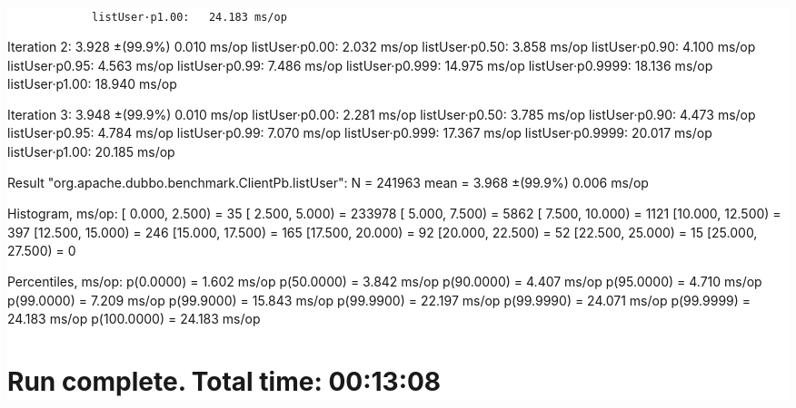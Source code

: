                  listUser·p1.00:   24.183 ms/op

Iteration   2: 3.928 ±(99.9%) 0.010 ms/op
                 listUser·p0.00:   2.032 ms/op
                 listUser·p0.50:   3.858 ms/op
                 listUser·p0.90:   4.100 ms/op
                 listUser·p0.95:   4.563 ms/op
                 listUser·p0.99:   7.486 ms/op
                 listUser·p0.999:  14.975 ms/op
                 listUser·p0.9999: 18.136 ms/op
                 listUser·p1.00:   18.940 ms/op

Iteration   3: 3.948 ±(99.9%) 0.010 ms/op
                 listUser·p0.00:   2.281 ms/op
                 listUser·p0.50:   3.785 ms/op
                 listUser·p0.90:   4.473 ms/op
                 listUser·p0.95:   4.784 ms/op
                 listUser·p0.99:   7.070 ms/op
                 listUser·p0.999:  17.367 ms/op
                 listUser·p0.9999: 20.017 ms/op
                 listUser·p1.00:   20.185 ms/op



Result "org.apache.dubbo.benchmark.ClientPb.listUser":
  N = 241963
  mean =      3.968 ±(99.9%) 0.006 ms/op

  Histogram, ms/op:
    [ 0.000,  2.500) = 35 
    [ 2.500,  5.000) = 233978 
    [ 5.000,  7.500) = 5862 
    [ 7.500, 10.000) = 1121 
    [10.000, 12.500) = 397 
    [12.500, 15.000) = 246 
    [15.000, 17.500) = 165 
    [17.500, 20.000) = 92 
    [20.000, 22.500) = 52 
    [22.500, 25.000) = 15 
    [25.000, 27.500) = 0 

  Percentiles, ms/op:
      p(0.0000) =      1.602 ms/op
     p(50.0000) =      3.842 ms/op
     p(90.0000) =      4.407 ms/op
     p(95.0000) =      4.710 ms/op
     p(99.0000) =      7.209 ms/op
     p(99.9000) =     15.843 ms/op
     p(99.9900) =     22.197 ms/op
     p(99.9990) =     24.071 ms/op
     p(99.9999) =     24.183 ms/op
    p(100.0000) =     24.183 ms/op


# Run complete. Total time: 00:13:08
